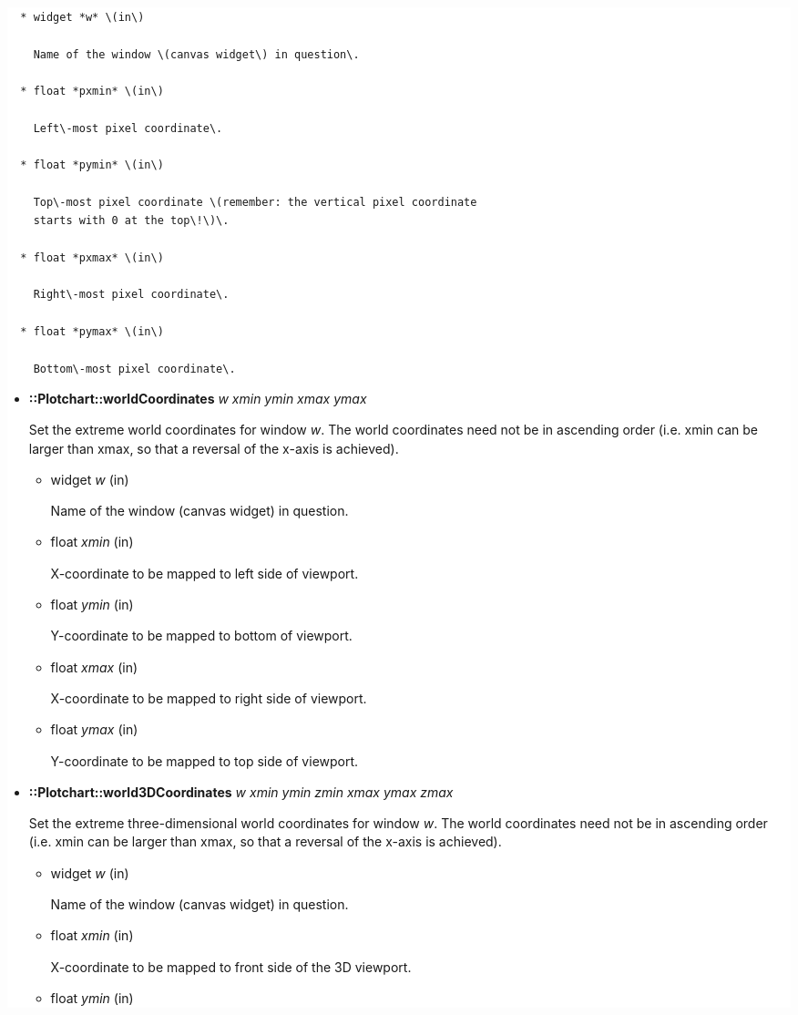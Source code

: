       * widget *w* \(in\)

        Name of the window \(canvas widget\) in question\.

      * float *pxmin* \(in\)

        Left\-most pixel coordinate\.

      * float *pymin* \(in\)

        Top\-most pixel coordinate \(remember: the vertical pixel coordinate
        starts with 0 at the top\!\)\.

      * float *pxmax* \(in\)

        Right\-most pixel coordinate\.

      * float *pymax* \(in\)

        Bottom\-most pixel coordinate\.

  - <a name='139'></a>__::Plotchart::worldCoordinates__ *w* *xmin* *ymin* *xmax* *ymax*

    Set the extreme world coordinates for window *w*\. The world coordinates
    need not be in ascending order \(i\.e\. xmin can be larger than xmax, so that a
    reversal of the x\-axis is achieved\)\.

      * widget *w* \(in\)

        Name of the window \(canvas widget\) in question\.

      * float *xmin* \(in\)

        X\-coordinate to be mapped to left side of viewport\.

      * float *ymin* \(in\)

        Y\-coordinate to be mapped to bottom of viewport\.

      * float *xmax* \(in\)

        X\-coordinate to be mapped to right side of viewport\.

      * float *ymax* \(in\)

        Y\-coordinate to be mapped to top side of viewport\.

  - <a name='140'></a>__::Plotchart::world3DCoordinates__ *w* *xmin* *ymin* *zmin* *xmax* *ymax* *zmax*

    Set the extreme three\-dimensional world coordinates for window *w*\. The
    world coordinates need not be in ascending order \(i\.e\. xmin can be larger
    than xmax, so that a reversal of the x\-axis is achieved\)\.

      * widget *w* \(in\)

        Name of the window \(canvas widget\) in question\.

      * float *xmin* \(in\)

        X\-coordinate to be mapped to front side of the 3D viewport\.

      * float *ymin* \(in\)
